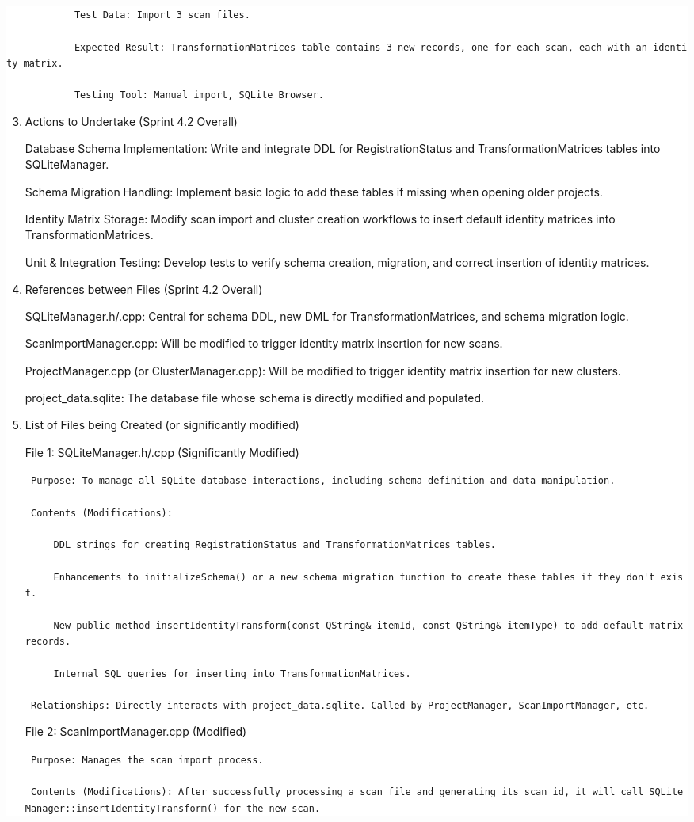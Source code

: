                 Test Data: Import 3 scan files.

                Expected Result: TransformationMatrices table contains 3 new records, one for each scan, each with an identity matrix.

                Testing Tool: Manual import, SQLite Browser.

3. Actions to Undertake (Sprint 4.2 Overall)

    Database Schema Implementation: Write and integrate DDL for RegistrationStatus and TransformationMatrices tables into SQLiteManager.

    Schema Migration Handling: Implement basic logic to add these tables if missing when opening older projects.

    Identity Matrix Storage: Modify scan import and cluster creation workflows to insert default identity matrices into TransformationMatrices.

    Unit & Integration Testing: Develop tests to verify schema creation, migration, and correct insertion of identity matrices.

4. References between Files (Sprint 4.2 Overall)

    SQLiteManager.h/.cpp: Central for schema DDL, new DML for TransformationMatrices, and schema migration logic.

    ScanImportManager.cpp: Will be modified to trigger identity matrix insertion for new scans.

    ProjectManager.cpp (or ClusterManager.cpp): Will be modified to trigger identity matrix insertion for new clusters.

    project_data.sqlite: The database file whose schema is directly modified and populated.

5. List of Files being Created (or significantly modified)

    File 1: SQLiteManager.h/.cpp (Significantly Modified)

        Purpose: To manage all SQLite database interactions, including schema definition and data manipulation.

        Contents (Modifications):

            DDL strings for creating RegistrationStatus and TransformationMatrices tables.

            Enhancements to initializeSchema() or a new schema migration function to create these tables if they don't exist.

            New public method insertIdentityTransform(const QString& itemId, const QString& itemType) to add default matrix records.

            Internal SQL queries for inserting into TransformationMatrices.

        Relationships: Directly interacts with project_data.sqlite. Called by ProjectManager, ScanImportManager, etc.

    File 2: ScanImportManager.cpp (Modified)

        Purpose: Manages the scan import process.

        Contents (Modifications): After successfully processing a scan file and generating its scan_id, it will call SQLiteManager::insertIdentityTransform() for the new scan.
